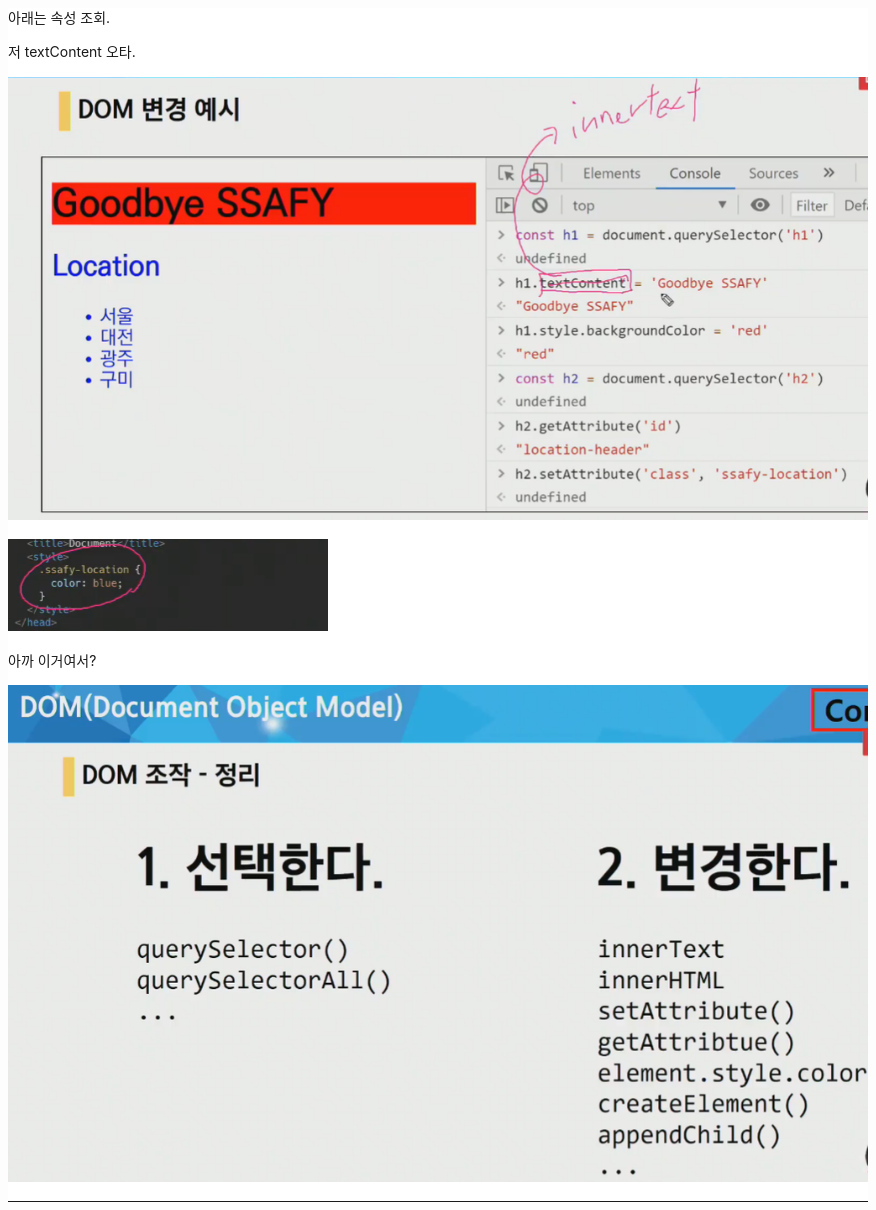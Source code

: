 아래는 속성 조회.

저 textContent 오타.

![image-20210428102847124](Javascript.assets/image-20210428102847124.png)

![image-20210428102931068](Javascript.assets/image-20210428102931068.png)

아까 이거여서?

![image-20210428102947741](Javascript.assets/image-20210428102947741.png)

---
